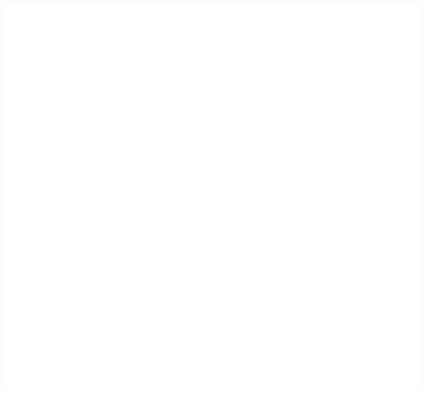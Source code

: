 
<div id="navprocesses" class="navigation" style="visibility:hidden;" >
<h2 id="contents">Contents</h2>
<ul>
<li class="part"><a onClick="showIt('navfront');hideIt('navprocesses');">FRONTMATTER</a></li>
<li class="part"><a>PROCESSES OF ANALYSIS</a>
  <ul >
    <li><a href="CMA01-Complex.html">Complex Numbers</a></li>
    <li><a href="CMA02-1-Limits.html">The Theory of Convergence</a></li>
     <li><a href="CMA03-1-ContinuousFns.html">Continuity and Uniform Convergence</a></li>
     <li><a href="CMA04-1-Integration.html">The Theory of Riemann Integration</a></li>
     <li><a href="CMA05-1-AnalyticFunctions.html">The Properties of Analytic Functions</a></li>
     <li><a href="CMA06-1-Residues.html">The Theory of Residues</a></li>
     <li><a href="CMA07-1-ExpansionOfFunctions.html">Expanding Functions in Infinite Series</a></li>
     <li><a href="CMA08-1-AsymptoticExpansion.html">Asymptotic Expansions and Summability</a></li>
     <li><a href="CMA09-1-FourierSeries.html">Fourier Series &amp; Trigonometrical Series</a></li>
     <li class="more current"><a onClick="showIt('navaprop');hideIt('navprocesses');"> you are here . . . </a></li>
     <li class="notdone"><a href="CMA10-1-LinearDifferentialEqns.html">Linear Differential Equations</a></li>
     <li class="notdone"><a href="whereOwhere.html">Integral Equations</a></li>
  </ul>
</li>
<li class="part"><a onClick="hideIt('navprocesses');showIt('navtranscendental');">THE TRANSCENDENTAL FUNCTIONS</a></li>
<li class="part"><a onClick="hideIt('navprocesses');showIt('navback');">BACKMATTER</a></li>
</ul>
</div>


<div id="navtranscendental" class="navigation" style="visibility:hidden;" >
<h2 id="contents">Contents</h2>
<ul>
<li class="part"><a onClick="showIt('navfront');hideIt('navtranscendental');">FRONTMATTER</a></li>
<li class="part"><a onClick="showIt('navprocesses');hideIt('navtranscendental');">PROCESSES OF ANALYSIS</a> 
<ul>
    <li class="more current"><a onClick="showIt('navaprop');hideIt('navtranscendental');"> you are here . . . </a></li>
  </ul>
</li>
<li class="part"><a>THE TRANSCENDENTAL FUNCTIONS</a>
  <ul>
    <li class="notdone"><a href="whereOwhere.html">The Gamma Function</a></li>
    <li class="notdone"><a href="whereOwhere.html">The Zeta Function</a></li>
    <li class="notdone"><a href="whereOwhere.html">The Hypergeometric Function</a></li>
    <li class="notdone"><a href="whereOwhere.html">Legendre Functions</a></li>
    <li class="notdone"><a href="whereOwhere.html">The Confluent Hypergeometric Function</a></li>
    <li class="notdone"><a href="whereOwhere.html">Bessel Functions</a></li>
    <li class="notdone"><a href="whereOwhere.html">The Equations of Mathematical Physics</a></li>
    <li class="notdone"><a href="whereOwhere.html">Mathieu Functions</a></li>
    <li class="notdone"><a href="whereOwhere.html">Elliptic &amp; Weierstrassian Functions</a></li>
    <li class="notdone"><a href="whereOwhere.html">The Theta Functions</a></li>
    <li class="notdone"><a href="whereOwhere.html">The Jacobian Elliptic Functions</a></li>
    <li class="notdone"><a href="whereOwhere.html">Ellipsoidal Harmonics &amp; Lamé&#8217;s Equation</a></li> 
  </ul>
  </li>
<li class="part"><a onClick="hideIt('navtranscendental');showIt('navback');">BACKMATTER</a></li>
</ul>
</div>
